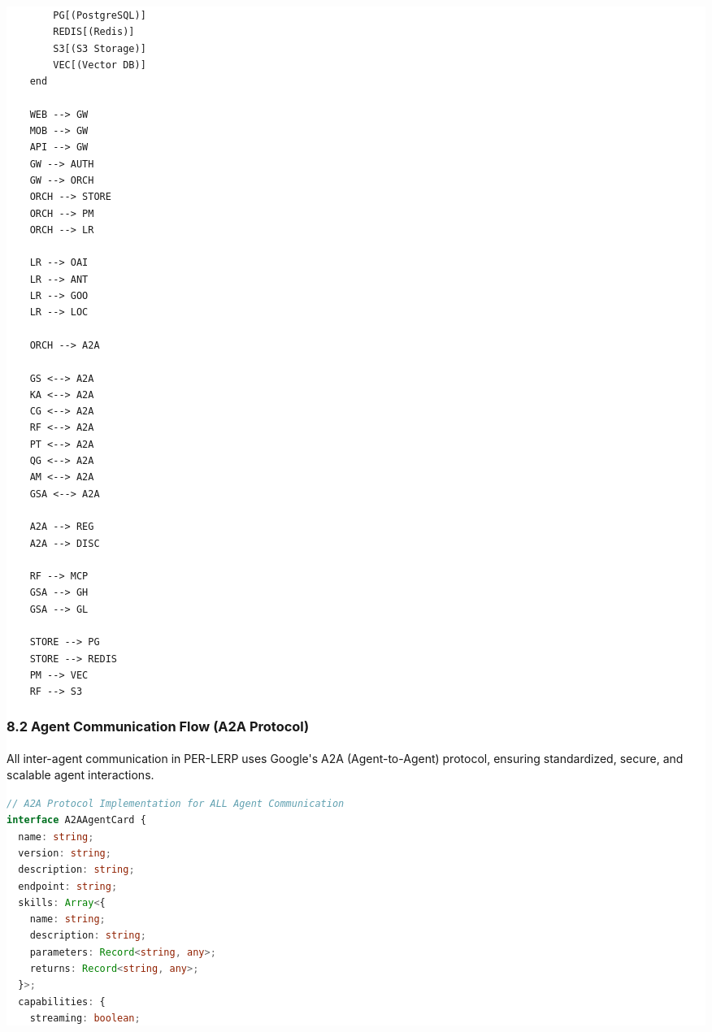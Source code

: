 ```mermaid
        PG[(PostgreSQL)]
        REDIS[(Redis)]
        S3[(S3 Storage)]
        VEC[(Vector DB)]
    end
    
    WEB --> GW
    MOB --> GW
    API --> GW
    GW --> AUTH
    GW --> ORCH
    ORCH --> STORE
    ORCH --> PM
    ORCH --> LR
    
    LR --> OAI
    LR --> ANT
    LR --> GOO
    LR --> LOC
    
    ORCH --> A2A
    
    GS <--> A2A
    KA <--> A2A
    CG <--> A2A
    RF <--> A2A
    PT <--> A2A
    QG <--> A2A
    AM <--> A2A
    GSA <--> A2A
    
    A2A --> REG
    A2A --> DISC
    
    RF --> MCP
    GSA --> GH
    GSA --> GL
    
    STORE --> PG
    STORE --> REDIS
    PM --> VEC
    RF --> S3
```

### 8.2 Agent Communication Flow (A2A Protocol)

All inter-agent communication in PER-LERP uses Google's A2A (Agent-to-Agent) protocol, ensuring standardized, secure, and scalable agent interactions.

```typescript
// A2A Protocol Implementation for ALL Agent Communication
interface A2AAgentCard {
  name: string;
  version: string;
  description: string;
  endpoint: string;
  skills: Array<{
    name: string;
    description: string;
    parameters: Record<string, any>;
    returns: Record<string, any>;
  }>;
  capabilities: {
    streaming: boolean;
```